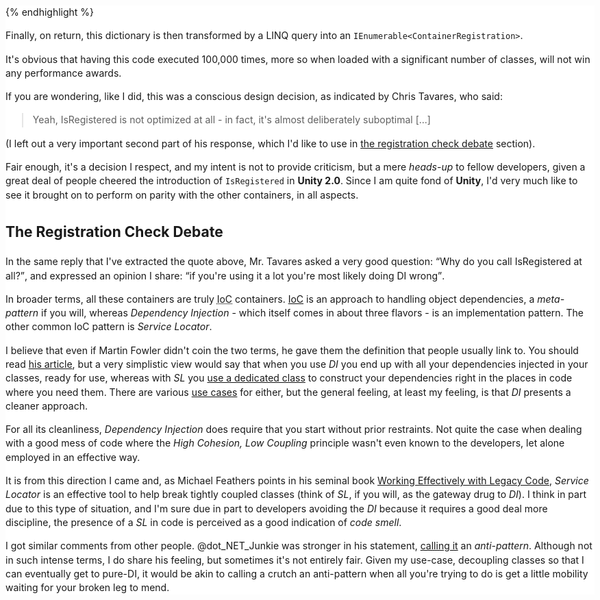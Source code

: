 {% endhighlight %}

Finally, on return, this dictionary is then transformed by a LINQ query into an `IEnumerable<ContainerRegistration>`.

It's obvious that having this code executed  100,000 times, more so when loaded with a significant number of classes, will not win any performance awards.

If you are wondering, like I did, this was a conscious design decision, as indicated by Chris Tavares, who said: 
> Yeah, IsRegistered is not optimized at all - in fact, it's almost deliberately suboptimal [...]

(I left out a very important second part of his response, which I'd like to use in [the registration check debate](#regcheckdebate) section).

Fair enough, it's a decision I respect, and my intent is not to provide criticism, but a mere *heads-up* to fellow developers, given a great deal of people cheered the introduction of `IsRegistered` in **Unity 2.0**. Since I am quite fond of **Unity**, I'd very much like to see it brought on to perform on parity with the other containers, in all aspects.


<A name="regcheckdebate"> </A>
## The Registration Check Debate

In the same reply that I've extracted the quote above, Mr. Tavares asked a very good question: <q>Why do you call IsRegistered at all?</q>, and expressed an opinion I share: <q>if you're using it a lot you're most likely doing DI wrong</q>.

In broader terms, all these containers are truly <abbr title="Inversion of Control">IoC</abbr> containers. [IoC][ioc] is an approach to handling object dependencies, a *meta-pattern* if you will, whereas *Dependency Injection* - which itself comes in about three flavors - is an implementation pattern. The other common IoC pattern is *Service Locator*.

I believe that even if Martin Fowler didn't coin the two terms, he gave them the definition that people usually link to. You should read [his article][injection_fowler], but a very simplistic view would say that when you use *DI* you end up with all your dependencies injected in your classes, ready for use, whereas with *SL* you [use a dedicated class][sl_fowler] to construct your dependencies right in the places in code where you need them. There are various [use cases][sl_vs_di_fowler] for either, but the general feeling, at least my feeling, is that *DI* presents a cleaner approach.

For all its cleanliness, *Dependency Injection* does require that you start without prior restraints. Not quite the case when dealing with a good mess of code where the *High Cohesion, Low Coupling* principle wasn't even known to the developers, let alone employed in an effective way.

It is from this direction I came and, as Michael Feathers points in his seminal book [Working Effectively with Legacy Code](http://www.amazon.com/Working-Effectively-Legacy-Michael-Feathers/dp/0131177052), *Service Locator* is an effective tool to help break tightly coupled classes (think of *SL*, if you will, as the gateway drug to *DI*). I think in part due to this type of situation, and I'm sure due in part to developers avoiding the *DI* because it requires a good deal more discipline, the presence of a *SL* in code is perceived as a good indication of *code smell*.

I got similar comments from other people. @dot_NET_Junkie was stronger in his statement, [calling it][sl_antipattern] an *anti-pattern*. Although not in such intense terms, I do share his feeling, but sometimes it's not entirely fair. Given my use-case, decoupling classes so that I can eventually get to pure-DI, it would be akin to calling a crutch an anti-pattern when all you're trying to do is get a little mobility waiting for your broken leg to mend.


[di_speed]: /2011/0808/
[di_speed_sl]: /2011/0808/#singletons_loaded
[di_speed_tl]: /2011/0808/#transient_loaded
[gh_ex_vs_isreg]: https://github.com/philipmat/di_speed/tree/ex_vs_isreg
[gh_reg_vs_opt]: https://github.com/philipmat/di_speed/tree/ex_vs_isreg_vs_opt
[gh_wo_reg]: https://github.com/philipmat/di_speed/tree/without_isregistered
[gh_w_reg]: https://github.com/philipmat/di_speed/tree/with_isregistered
[codeplex]: http://unity.codeplex.com/discussions/268223
[sl_antipattern]: http://twitter.com/#!/dot_NET_Junkie/status/101522500739006464
[ioc]: http://martinfowler.com/bliki/InversionOfControl.html 
[injection_fowler]: http://martinfowler.com/articles/injection.html#UsingAServiceLocator
[sl_fowler]: http://martinfowler.com/articles/injection.html#UsingAServiceLocator
[sl_vs_di_fowler]: http://martinfowler.com/articles/injection.html#ServiceLocatorVsDependencyInjection
[sl_ploeh]: http://blog.ploeh.dk/2010/02/03/ServiceLocatorIsAnAntiPattern.aspx
[sl_ploeh_di]: http://blog.ploeh.dk/2010/01/20/RebuttalConstructorOverinjectionAntipattern.aspx
[isreg_slaneyrw]: http://twitter.com/#!/slaneyrw/status/101149491121504257
[isreg_roryprimrose]: http://twitter.com/#!/roryprimrose/status/101150276437811200
[isreg_jameschaldecott]: http://twitter.com/#!/JamesChaldecott/status/101313241833144321
[largenum]: http://twitter.com/#!/roryprimrose/status/101859678211936256
[autofac]: http://code.google.com/p/autofac/
[castle]: http://docs.castleproject.org/Windsor.MainPage.ashx
[ninject]: http://ninject.org/
[spring]: http://www.springframework.net/
[smap]: http://structuremap.net/structuremap/
[unity]: http://unity.codeplex.com/